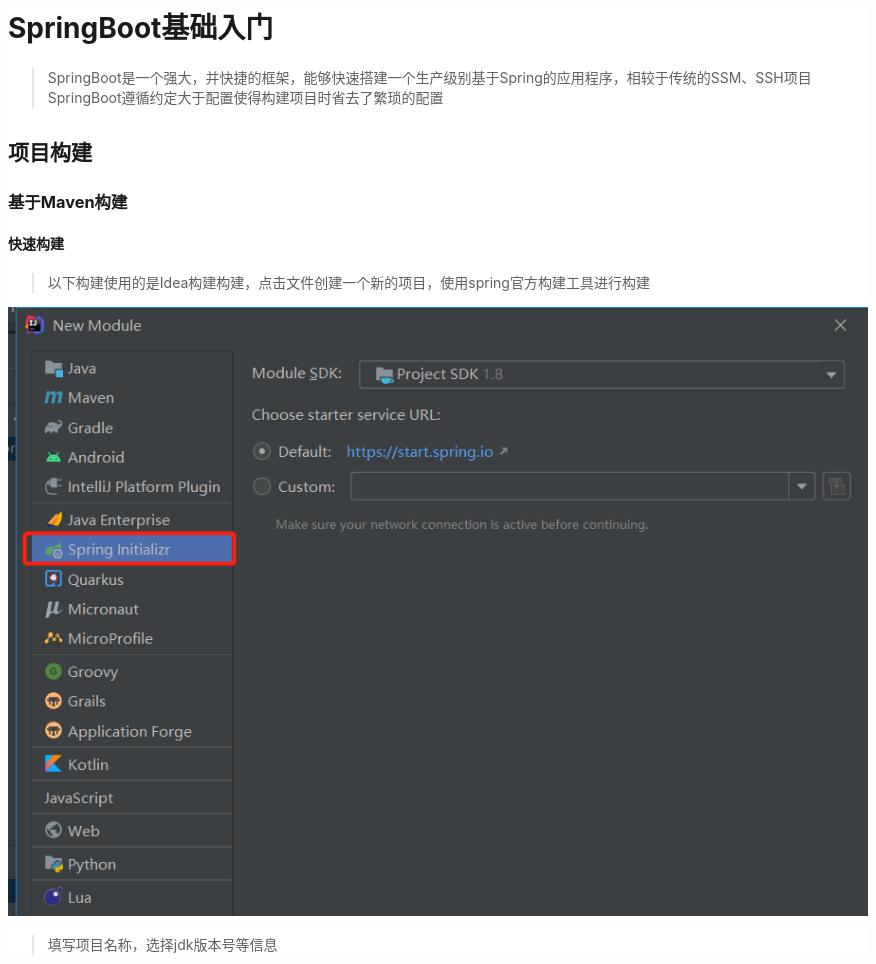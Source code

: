 # SpringBoot基础入门

> SpringBoot是一个强大，并快捷的框架，能够快速搭建一个生产级别基于Spring的应用程序，相较于传统的SSM、SSH项目SpringBoot遵循约定大于配置使得构建项目时省去了繁琐的配置

## 项目构建

### 基于Maven构建

#### 快速构建

> 以下构建使用的是Idea构建构建，点击文件创建一个新的项目，使用spring官方构建工具进行构建

![image-20211101112320151](./images/image-20211101112320151.png)

> 填写项目名称，选择jdk版本号等信息
